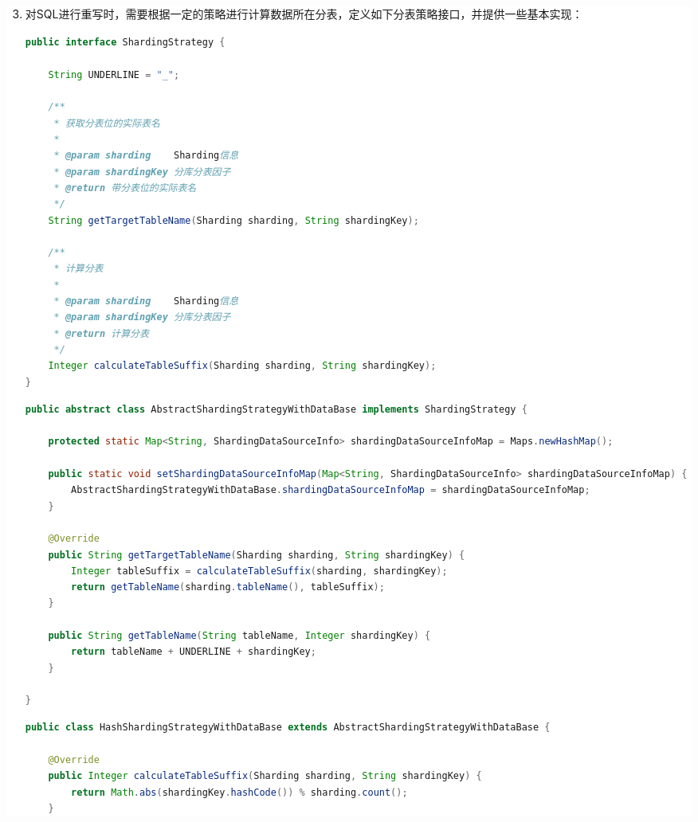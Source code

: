 3. 对SQL进行重写时，需要根据一定的策略进行计算数据所在分表，定义如下分表策略接口，并提供一些基本实现：

	```java
	public interface ShardingStrategy {
	
	    String UNDERLINE = "_";
	
	    /**
	     * 获取分表位的实际表名
	     *
	     * @param sharding    Sharding信息
	     * @param shardingKey 分库分表因子
	     * @return 带分表位的实际表名
	     */
	    String getTargetTableName(Sharding sharding, String shardingKey);
	
	    /**
	     * 计算分表
	     *
	     * @param sharding    Sharding信息
	     * @param shardingKey 分库分表因子
	     * @return 计算分表
	     */
	    Integer calculateTableSuffix(Sharding sharding, String shardingKey);
	}
	
	```

	```java
	public abstract class AbstractShardingStrategyWithDataBase implements ShardingStrategy {
	
	    protected static Map<String, ShardingDataSourceInfo> shardingDataSourceInfoMap = Maps.newHashMap();
	
	    public static void setShardingDataSourceInfoMap(Map<String, ShardingDataSourceInfo> shardingDataSourceInfoMap) {
	        AbstractShardingStrategyWithDataBase.shardingDataSourceInfoMap = shardingDataSourceInfoMap;
	    }
	
	    @Override
	    public String getTargetTableName(Sharding sharding, String shardingKey) {
	        Integer tableSuffix = calculateTableSuffix(sharding, shardingKey);
	        return getTableName(sharding.tableName(), tableSuffix);
	    }
	
	    public String getTableName(String tableName, Integer shardingKey) {
	        return tableName + UNDERLINE + shardingKey;
	    }
	
	}
	```

	```java
	public class HashShardingStrategyWithDataBase extends AbstractShardingStrategyWithDataBase {
	
	    @Override
	    public Integer calculateTableSuffix(Sharding sharding, String shardingKey) {
	        return Math.abs(shardingKey.hashCode()) % sharding.count();
	    }
	